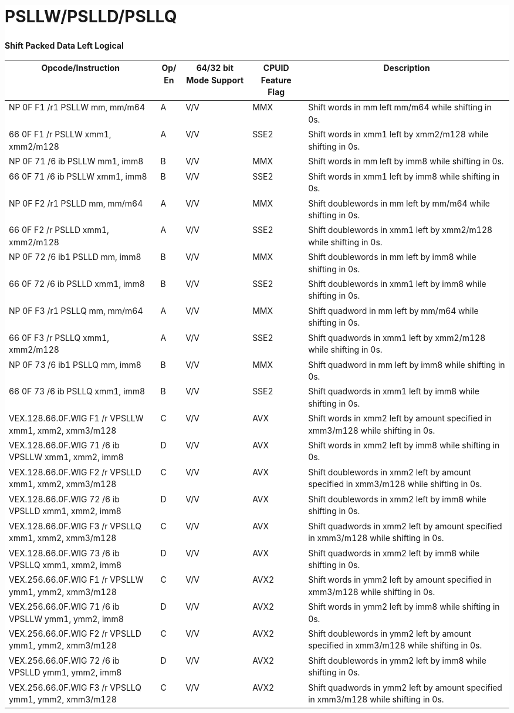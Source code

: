 # PSLLW/PSLLD/PSLLQ

**Shift Packed Data Left Logical**

| Opcode/Instruction                                                      | Op/En | 64/32 bit Mode Support | CPUID Feature Flag | Description                                                                                              |
| ----------------------------------------------------------------------- | ----- | ---------------------- | ------------------ | -------------------------------------------------------------------------------------------------------- |
| NP 0F F1 /r1 PSLLW mm, mm/m64                                           | A     | V/V                    | MMX                | Shift words in mm left mm/m64 while shifting in 0s.                                                      |
| 66 0F F1 /r PSLLW xmm1, xmm2/m128                                       | A     | V/V                    | SSE2               | Shift words in xmm1 left by xmm2/m128 while shifting in 0s.                                              |
| NP 0F 71 /6 ib PSLLW mm1, imm8                                          | B     | V/V                    | MMX                | Shift words in mm left by imm8 while shifting in 0s.                                                     |
| 66 0F 71 /6 ib PSLLW xmm1, imm8                                         | B     | V/V                    | SSE2               | Shift words in xmm1 left by imm8 while shifting in 0s.                                                   |
| NP 0F F2 /r1 PSLLD mm, mm/m64                                           | A     | V/V                    | MMX                | Shift doublewords in mm left by mm/m64 while shifting in 0s.                                             |
| 66 0F F2 /r PSLLD xmm1, xmm2/m128                                       | A     | V/V                    | SSE2               | Shift doublewords in xmm1 left by xmm2/m128 while shifting in 0s.                                        |
| NP 0F 72 /6 ib1 PSLLD mm, imm8                                          | B     | V/V                    | MMX                | Shift doublewords in mm left by imm8 while shifting in 0s.                                               |
| 66 0F 72 /6 ib PSLLD xmm1, imm8                                         | B     | V/V                    | SSE2               | Shift doublewords in xmm1 left by imm8 while shifting in 0s.                                             |
| NP 0F F3 /r1 PSLLQ mm, mm/m64                                           | A     | V/V                    | MMX                | Shift quadword in mm left by mm/m64 while shifting in 0s.                                                |
| 66 0F F3 /r PSLLQ xmm1, xmm2/m128                                       | A     | V/V                    | SSE2               | Shift quadwords in xmm1 left by xmm2/m128 while shifting in 0s.                                          |
| NP 0F 73 /6 ib1 PSLLQ mm, imm8                                          | B     | V/V                    | MMX                | Shift quadword in mm left by imm8 while shifting in 0s.                                                  |
| 66 0F 73 /6 ib PSLLQ xmm1, imm8                                         | B     | V/V                    | SSE2               | Shift quadwords in xmm1 left by imm8 while shifting in 0s.                                               |
| VEX.128.66.0F.WIG F1 /r VPSLLW xmm1, xmm2, xmm3/m128                    | C     | V/V                    | AVX                | Shift words in xmm2 left by amount specified in xmm3/m128 while shifting in 0s.                          |
| VEX.128.66.0F.WIG 71 /6 ib VPSLLW xmm1, xmm2, imm8                      | D     | V/V                    | AVX                | Shift words in xmm2 left by imm8 while shifting in 0s.                                                   |
| VEX.128.66.0F.WIG F2 /r VPSLLD xmm1, xmm2, xmm3/m128                    | C     | V/V                    | AVX                | Shift doublewords in xmm2 left by amount specified in xmm3/m128 while shifting in 0s.                    |
| VEX.128.66.0F.WIG 72 /6 ib VPSLLD xmm1, xmm2, imm8                      | D     | V/V                    | AVX                | Shift doublewords in xmm2 left by imm8 while shifting in 0s.                                             |
| VEX.128.66.0F.WIG F3 /r VPSLLQ xmm1, xmm2, xmm3/m128                    | C     | V/V                    | AVX                | Shift quadwords in xmm2 left by amount specified in xmm3/m128 while shifting in 0s.                      |
| VEX.128.66.0F.WIG 73 /6 ib VPSLLQ xmm1, xmm2, imm8                      | D     | V/V                    | AVX                | Shift quadwords in xmm2 left by imm8 while shifting in 0s.                                               |
| VEX.256.66.0F.WIG F1 /r VPSLLW ymm1, ymm2, xmm3/m128                    | C     | V/V                    | AVX2               | Shift words in ymm2 left by amount specified in xmm3/m128 while shifting in 0s.                          |
| VEX.256.66.0F.WIG 71 /6 ib VPSLLW ymm1, ymm2, imm8                      | D     | V/V                    | AVX2               | Shift words in ymm2 left by imm8 while shifting in 0s.                                                   |
| VEX.256.66.0F.WIG F2 /r VPSLLD ymm1, ymm2, xmm3/m128                    | C     | V/V                    | AVX2               | Shift doublewords in ymm2 left by amount specified in xmm3/m128 while shifting in 0s.                    |
| VEX.256.66.0F.WIG 72 /6 ib VPSLLD ymm1, ymm2, imm8                      | D     | V/V                    | AVX2               | Shift doublewords in ymm2 left by imm8 while shifting in 0s.                                             |
| VEX.256.66.0F.WIG F3 /r VPSLLQ ymm1, ymm2, xmm3/m128                    | C     | V/V                    | AVX2               | Shift quadwords in ymm2 left by amount specified in xmm3/m128 while shifting in 0s.                      |
